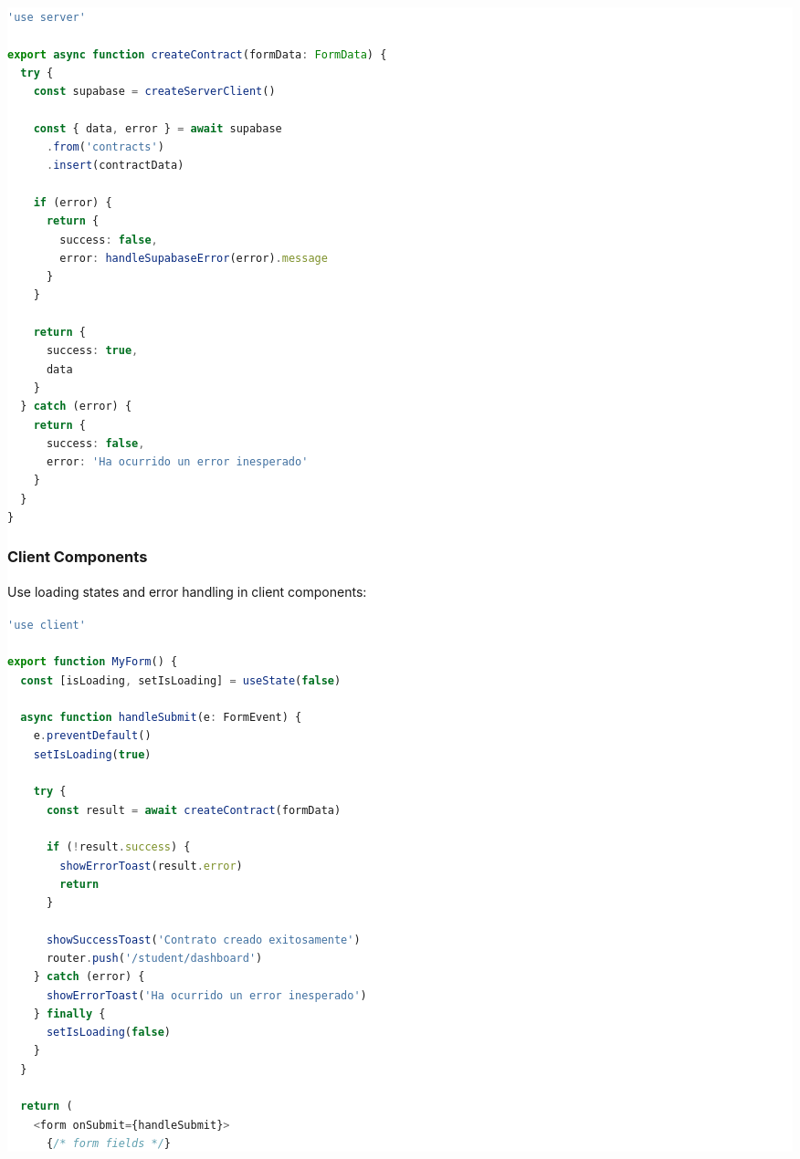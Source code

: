```typescript
'use server'

export async function createContract(formData: FormData) {
  try {
    const supabase = createServerClient()
    
    const { data, error } = await supabase
      .from('contracts')
      .insert(contractData)
    
    if (error) {
      return {
        success: false,
        error: handleSupabaseError(error).message
      }
    }
    
    return {
      success: true,
      data
    }
  } catch (error) {
    return {
      success: false,
      error: 'Ha ocurrido un error inesperado'
    }
  }
}
```

### Client Components

Use loading states and error handling in client components:

```typescript
'use client'

export function MyForm() {
  const [isLoading, setIsLoading] = useState(false)
  
  async function handleSubmit(e: FormEvent) {
    e.preventDefault()
    setIsLoading(true)
    
    try {
      const result = await createContract(formData)
      
      if (!result.success) {
        showErrorToast(result.error)
        return
      }
      
      showSuccessToast('Contrato creado exitosamente')
      router.push('/student/dashboard')
    } catch (error) {
      showErrorToast('Ha ocurrido un error inesperado')
    } finally {
      setIsLoading(false)
    }
  }
  
  return (
    <form onSubmit={handleSubmit}>
      {/* form fields */}
```